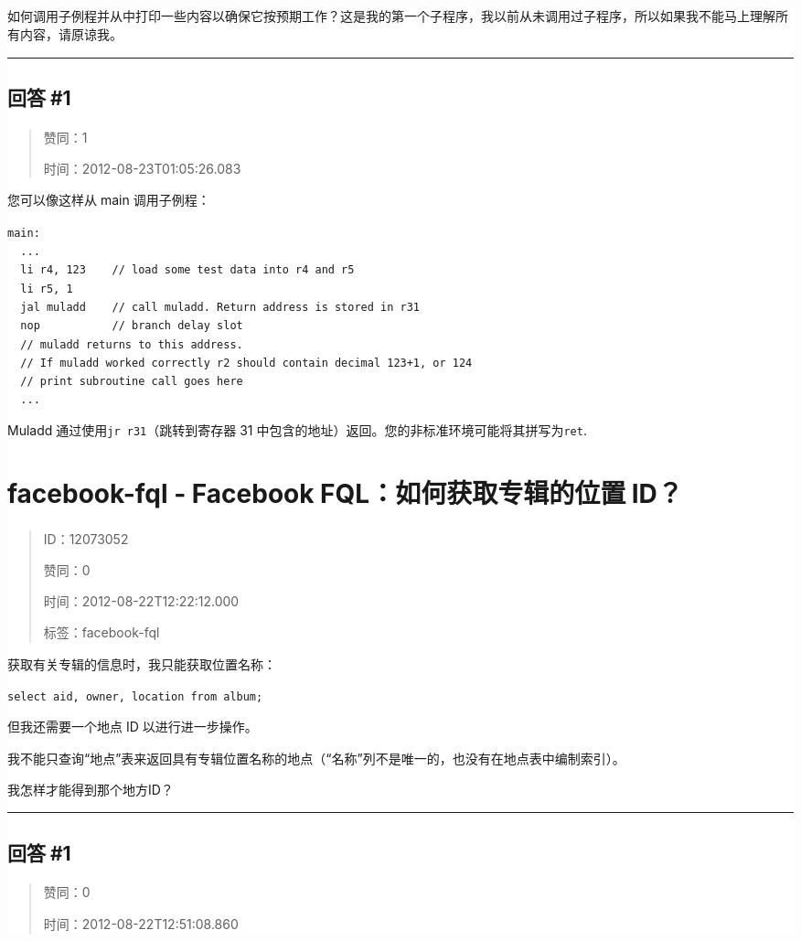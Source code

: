 如何调用子例程并从中打印一些内容以确保它按预期工作？这是我的第一个子程序，我以前从未调用过子程序，所以如果我不能马上理解所有内容，请原谅我。

* * *

## 回答 #1

> 赞同：1
> 
> 时间：2012-08-23T01:05:26.083

您可以像这样从 main 调用子例程：

```
main:
  ...
  li r4, 123    // load some test data into r4 and r5
  li r5, 1
  jal muladd    // call muladd. Return address is stored in r31
  nop           // branch delay slot
  // muladd returns to this address. 
  // If muladd worked correctly r2 should contain decimal 123+1, or 124
  // print subroutine call goes here
  ... 
```

Muladd 通过使用`jr r31`（跳转到寄存器 31 中包含的地址）返回。您的非标准环境可能将其拼写为`ret`.

# facebook-fql - Facebook FQL：如何获取专辑的位置 ID？

> ID：12073052
> 
> 赞同：0
> 
> 时间：2012-08-22T12:22:12.000
> 
> 标签：facebook-fql

获取有关专辑的信息时，我只能获取位置名称：

```
select aid, owner, location from album; 
```

但我还需要一个地点 ID 以进行进一步操作。

我不能只查询“地点”表来返回具有专辑位置名称的地点（“名称”列不是唯一的，也没有在地点表中编制索引）。

我怎样才能得到那个地方ID？

* * *

## 回答 #1

> 赞同：0
> 
> 时间：2012-08-22T12:51:08.860

